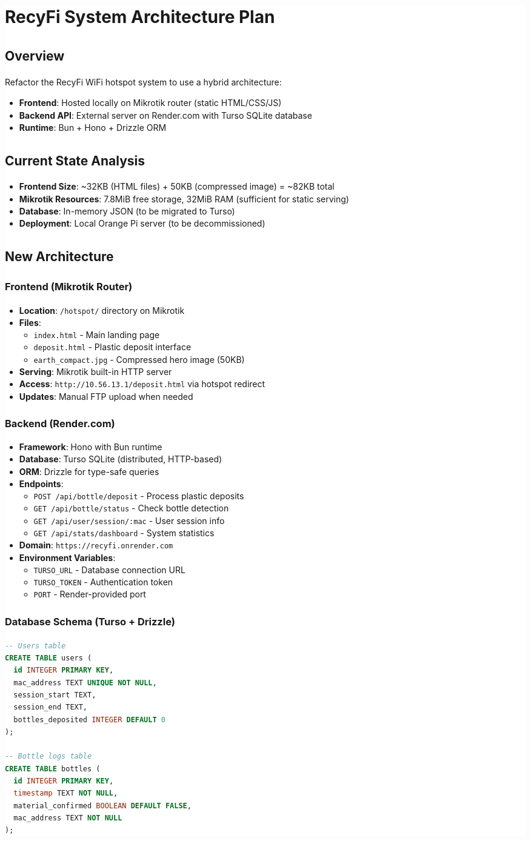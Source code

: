 # RecyFi System Architecture Plan

## Overview
Refactor the RecyFi WiFi hotspot system to use a hybrid architecture:
- **Frontend**: Hosted locally on Mikrotik router (static HTML/CSS/JS)
- **Backend API**: External server on Render.com with Turso SQLite database
- **Runtime**: Bun + Hono + Drizzle ORM

## Current State Analysis
- **Frontend Size**: ~32KB (HTML files) + 50KB (compressed image) = ~82KB total
- **Mikrotik Resources**: 7.8MiB free storage, 32MiB RAM (sufficient for static serving)
- **Database**: In-memory JSON (to be migrated to Turso)
- **Deployment**: Local Orange Pi server (to be decommissioned)

## New Architecture

### Frontend (Mikrotik Router)
- **Location**: `/hotspot/` directory on Mikrotik
- **Files**:
  - `index.html` - Main landing page
  - `deposit.html` - Plastic deposit interface
  - `earth_compact.jpg` - Compressed hero image (50KB)
- **Serving**: Mikrotik built-in HTTP server
- **Access**: `http://10.56.13.1/deposit.html` via hotspot redirect
- **Updates**: Manual FTP upload when needed

### Backend (Render.com)
- **Framework**: Hono with Bun runtime
- **Database**: Turso SQLite (distributed, HTTP-based)
- **ORM**: Drizzle for type-safe queries
- **Endpoints**:
  - `POST /api/bottle/deposit` - Process plastic deposits
  - `GET /api/bottle/status` - Check bottle detection
  - `GET /api/user/session/:mac` - User session info
  - `GET /api/stats/dashboard` - System statistics
- **Domain**: `https://recyfi.onrender.com`
- **Environment Variables**:
  - `TURSO_URL` - Database connection URL
  - `TURSO_TOKEN` - Authentication token
  - `PORT` - Render-provided port

### Database Schema (Turso + Drizzle)
```sql
-- Users table
CREATE TABLE users (
  id INTEGER PRIMARY KEY,
  mac_address TEXT UNIQUE NOT NULL,
  session_start TEXT,
  session_end TEXT,
  bottles_deposited INTEGER DEFAULT 0
);

-- Bottle logs table
CREATE TABLE bottles (
  id INTEGER PRIMARY KEY,
  timestamp TEXT NOT NULL,
  material_confirmed BOOLEAN DEFAULT FALSE,
  mac_address TEXT NOT NULL
);
```